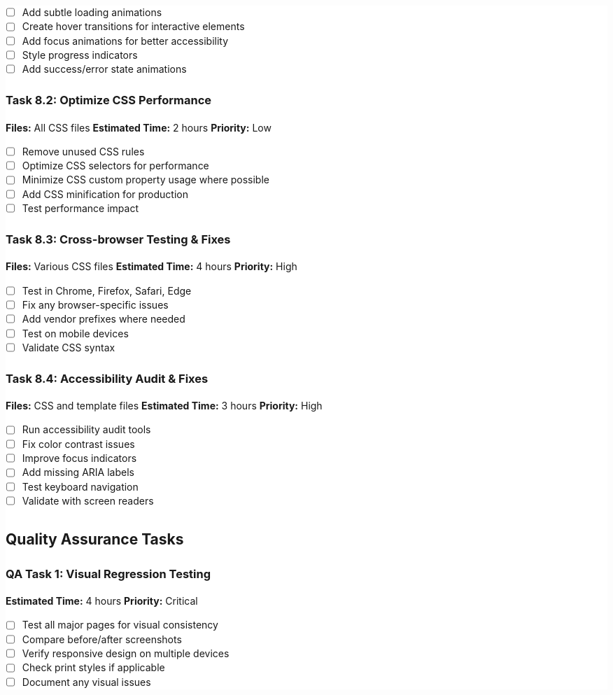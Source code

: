 - [ ] Add subtle loading animations
- [ ] Create hover transitions for interactive elements
- [ ] Add focus animations for better accessibility
- [ ] Style progress indicators
- [ ] Add success/error state animations

### Task 8.2: Optimize CSS Performance
**Files:** All CSS files
**Estimated Time:** 2 hours
**Priority:** Low

- [ ] Remove unused CSS rules
- [ ] Optimize CSS selectors for performance
- [ ] Minimize CSS custom property usage where possible
- [ ] Add CSS minification for production
- [ ] Test performance impact

### Task 8.3: Cross-browser Testing & Fixes
**Files:** Various CSS files
**Estimated Time:** 4 hours
**Priority:** High

- [ ] Test in Chrome, Firefox, Safari, Edge
- [ ] Fix any browser-specific issues
- [ ] Add vendor prefixes where needed
- [ ] Test on mobile devices
- [ ] Validate CSS syntax

### Task 8.4: Accessibility Audit & Fixes
**Files:** CSS and template files
**Estimated Time:** 3 hours
**Priority:** High

- [ ] Run accessibility audit tools
- [ ] Fix color contrast issues
- [ ] Improve focus indicators
- [ ] Add missing ARIA labels
- [ ] Test keyboard navigation
- [ ] Validate with screen readers

## Quality Assurance Tasks

### QA Task 1: Visual Regression Testing
**Estimated Time:** 4 hours
**Priority:** Critical

- [ ] Test all major pages for visual consistency
- [ ] Compare before/after screenshots
- [ ] Verify responsive design on multiple devices
- [ ] Check print styles if applicable
- [ ] Document any visual issues
